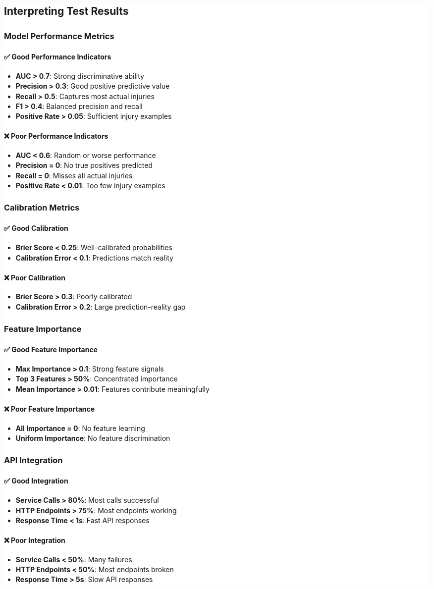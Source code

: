 ## Interpreting Test Results

### Model Performance Metrics

#### ✅ Good Performance Indicators
- **AUC > 0.7**: Strong discriminative ability
- **Precision > 0.3**: Good positive predictive value
- **Recall > 0.5**: Captures most actual injuries
- **F1 > 0.4**: Balanced precision and recall
- **Positive Rate > 0.05**: Sufficient injury examples

#### ❌ Poor Performance Indicators
- **AUC < 0.6**: Random or worse performance
- **Precision = 0**: No true positives predicted
- **Recall = 0**: Misses all actual injuries
- **Positive Rate < 0.01**: Too few injury examples

### Calibration Metrics

#### ✅ Good Calibration
- **Brier Score < 0.25**: Well-calibrated probabilities
- **Calibration Error < 0.1**: Predictions match reality

#### ❌ Poor Calibration
- **Brier Score > 0.3**: Poorly calibrated
- **Calibration Error > 0.2**: Large prediction-reality gap

### Feature Importance

#### ✅ Good Feature Importance
- **Max Importance > 0.1**: Strong feature signals
- **Top 3 Features > 50%**: Concentrated importance
- **Mean Importance > 0.01**: Features contribute meaningfully

#### ❌ Poor Feature Importance
- **All Importance = 0**: No feature learning
- **Uniform Importance**: No feature discrimination

### API Integration

#### ✅ Good Integration
- **Service Calls > 80%**: Most calls successful
- **HTTP Endpoints > 75%**: Most endpoints working
- **Response Time < 1s**: Fast API responses

#### ❌ Poor Integration
- **Service Calls < 50%**: Many failures
- **HTTP Endpoints < 50%**: Most endpoints broken
- **Response Time > 5s**: Slow API responses
